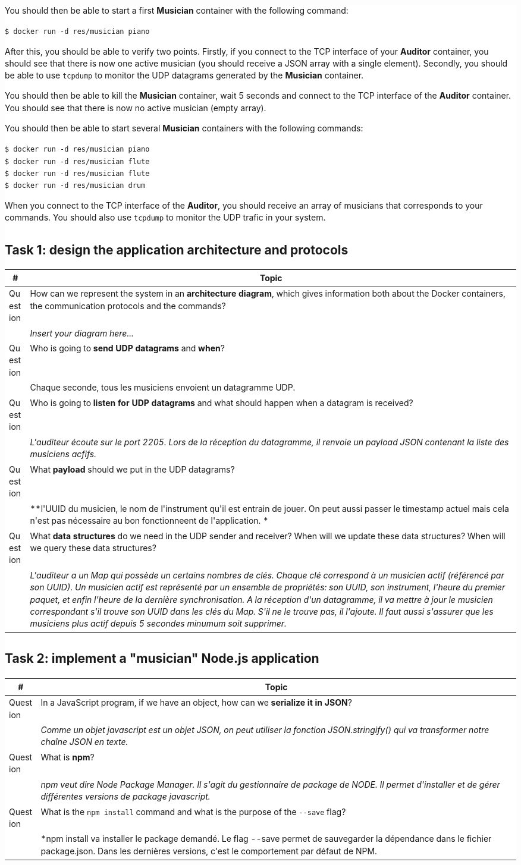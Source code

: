 You should then be able to start a first **Musician** container with the following command:

```
$ docker run -d res/musician piano
```

After this, you should be able to verify two points. Firstly, if you connect to the TCP interface of your **Auditor** container, you should see that there is now one active musician (you should receive a JSON array with a single element). Secondly, you should be able to use `tcpdump` to monitor the UDP datagrams generated by the **Musician** container.

You should then be able to kill the **Musician** container, wait 5 seconds and connect to the TCP interface of the **Auditor** container. You should see that there is now no active musician (empty array).

You should then be able to start several **Musician** containers with the following commands:

```
$ docker run -d res/musician piano
$ docker run -d res/musician flute
$ docker run -d res/musician flute
$ docker run -d res/musician drum
```
When you connect to the TCP interface of the **Auditor**, you should receive an array of musicians that corresponds to your commands. You should also use `tcpdump` to monitor the UDP trafic in your system.


## Task 1: design the application architecture and protocols

| #  | Topic |
| --- | --- |
|Question | How can we represent the system in an **architecture diagram**, which gives information both about the Docker containers, the communication protocols and the commands? |
| | *Insert your diagram here...* |
|Question | Who is going to **send UDP datagrams** and **when**? |
| | Chaque seconde, tous les musiciens envoient un datagramme UDP. |
|Question | Who is going to **listen for UDP datagrams** and what should happen when a datagram is received? |
| | *L'auditeur écoute sur le port 2205. Lors de la réception du datagramme, il renvoie un payload JSON contenant la liste des musiciens acfifs.* |
|Question | What **payload** should we put in the UDP datagrams? |
| | **l'UUID du musicien, le nom de l'instrument qu'il est entrain de jouer. On peut aussi passer le timestamp actuel mais cela n'est pas nécessaire au bon fonctionneent de l'application. * |
|Question | What **data structures** do we need in the UDP sender and receiver? When will we update these data structures? When will we query these data structures? |
| | *L'auditeur a un Map qui possède un certains nombres de clés. Chaque clé correspond à un musicien actif (référencé par son UUID). Un musicien actif est représenté par un ensemble de propriétés: son UUID, son instrument, l'heure du premier paquet, et enfin l'heure de la dernière synchronisation. A la réception d'un datagramme, il va mettre à jour le musicien correspondant s'il trouve son UUID dans les clés du Map. S'il ne le trouve pas, il l'ajoute. Il faut aussi s'assurer que les musiciens plus actif depuis 5 secondes minumum soit supprimer.* |


## Task 2: implement a "musician" Node.js application

| #  | Topic |
| ---  | --- |
|Question | In a JavaScript program, if we have an object, how can we **serialize it in JSON**? |
| | *Comme un objet javascript est un objet JSON, on peut utiliser la fonction JSON.stringify() qui va transformer notre chaîne JSON en texte.*  |
|Question | What is **npm**?  |
| | *npm veut dire Node Package Manager. Il s'agit du gestionnaire de package de NODE. Il permet d'installer et de gérer différentes versions de package javascript.*  |
|Question | What is the `npm install` command and what is the purpose of the `--save` flag?  |
| | *npm install va installer le package demandé. Le flag --save permet de sauvegarder la dépendance dans le fichier package.json. Dans les dernières versions, c'est le comportement par défaut de NPM.  |
